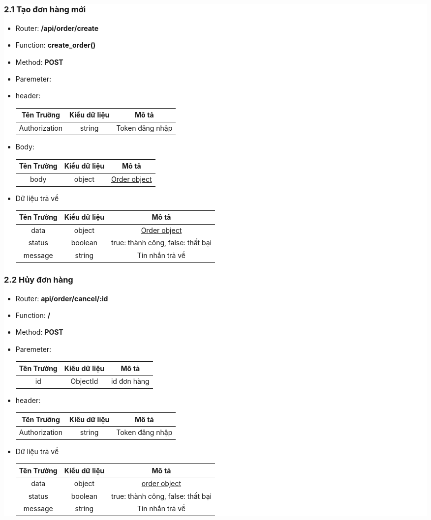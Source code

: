### 2.1  Tạo đơn hàng mới
- Router: **/api/order/create**  
 - Function: **create_order()**  
 - Method: **POST**
 - Paremeter: 
 - header:

    | Tên Trường  | Kiểu dữ liệu     |              Mô tả                  |  
    |:----------:  |:------------:   |:--------------------------------:    |  
    |    Authorization     |    string |          Token đăng nhập      |

 - Body:

    | Tên Trường  | Kiểu dữ liệu     |               Mô tả                  |  
    |:----------:  |:------------:    |:--------------------------------:    |  
    |    body     |    object |         [ Order object](#data-structure-order-object)      |


- Dữ liệu trả về

    | Tên Trường   | Kiểu dữ liệu     |                        Mô tả                         |  
    |:----------:  |:------------:    |:---------------------------------------------------: |  
    |   data      |    object        | [ Order object](#data-structure-order-object)    |  
    |   status     |    boolean         | true: thành công, false: thất bại                          |  
    |   message    |    string        | Tin nhắn trả về                                      |  

### 2.2 Hủy đơn hàng
- Router: **api/order/cancel/:id**  
 - Function: **/**  
 - Method: **POST**
 - Paremeter: 

    | Tên Trường  | Kiểu dữ liệu     |              Mô tả                  |  
    |:----------:  |:------------:   |:--------------------------------:    |  
    |    id     |    ObjectId |          id đơn hàng      |

 - header:

    | Tên Trường  | Kiểu dữ liệu     |              Mô tả                  |  
    |:----------:  |:------------:   |:--------------------------------:    |  
    |    Authorization     |    string |          Token đăng nhập      |

- Dữ liệu trả về

    | Tên Trường   | Kiểu dữ liệu     |                        Mô tả                         |  
    |:----------:  |:------------:    |:---------------------------------------------------: |  
    |   data      |    object        | [ order object](#data-structure-order-object)|  
    |   status     |    boolean         | true: thành công, false: thất bại                          |  
    |   message    |    string        | Tin nhắn trả về                                      |  
